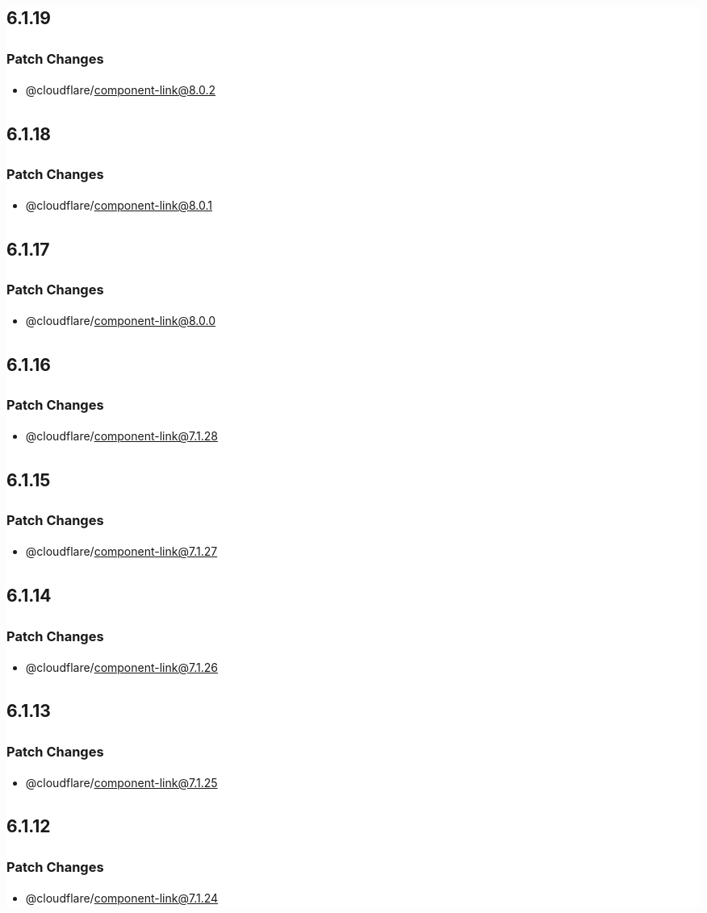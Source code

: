 ## 6.1.19

### Patch Changes

- @cloudflare/component-link@8.0.2

## 6.1.18

### Patch Changes

- @cloudflare/component-link@8.0.1

## 6.1.17

### Patch Changes

- @cloudflare/component-link@8.0.0

## 6.1.16

### Patch Changes

- @cloudflare/component-link@7.1.28

## 6.1.15

### Patch Changes

- @cloudflare/component-link@7.1.27

## 6.1.14

### Patch Changes

- @cloudflare/component-link@7.1.26

## 6.1.13

### Patch Changes

- @cloudflare/component-link@7.1.25

## 6.1.12

### Patch Changes

- @cloudflare/component-link@7.1.24
